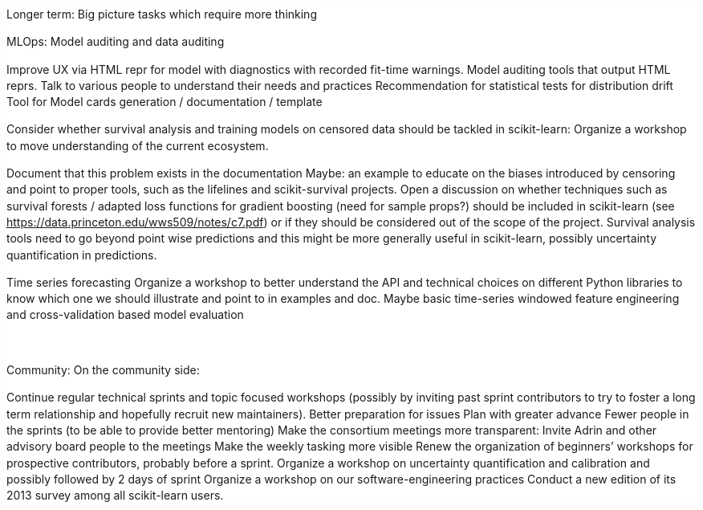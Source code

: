 
Longer term: Big picture tasks which require more thinking

MLOps: Model auditing and data auditing

Improve UX via HTML repr for model with diagnostics with recorded fit-time warnings.
Model auditing tools that output HTML reprs.
Talk to various people to understand their needs and practices
Recommendation for statistical tests for distribution drift
Tool for Model cards generation / documentation / template

Consider whether survival analysis and training models on censored data should be tackled in scikit-learn:
    Organize a workshop to move understanding of the current ecosystem.

Document that this problem exists in the documentation
Maybe: an example to educate on the biases introduced by censoring and point to proper tools, such as the lifelines and scikit-survival projects.
Open a discussion on whether techniques such as survival forests / adapted loss functions for gradient boosting (need for sample props?) should be included in scikit-learn (see https://data.princeton.edu/wws509/notes/c7.pdf) or if they should be considered out of the scope of the project.
Survival analysis tools need to go beyond point wise predictions and this might  be more generally useful in scikit-learn, possibly uncertainty quantification in predictions.

Time series forecasting
    Organize a workshop to better understand the API and technical choices on different Python libraries to know which one we should illustrate and point to in examples and doc.
    Maybe basic time-series windowed feature engineering and cross-validation based model evaluation

 

Community: On the community side:

Continue regular technical sprints and topic focused workshops (possibly by inviting past sprint contributors to try to foster a long term relationship and hopefully recruit new maintainers).
    Better preparation for issues
    Plan with greater advance
    Fewer people in the sprints (to be able to provide better mentoring)
Make the consortium meetings more transparent:
    Invite Adrin and other advisory board people to the meetings
    Make the weekly tasking more visible
Renew the organization of beginners’ workshops for prospective contributors, probably before a sprint.
Organize a workshop on uncertainty quantification and calibration and possibly followed by 2 days of sprint
Organize a workshop on our software-engineering practices
Conduct a new edition of its 2013 survey among all scikit-learn users.
